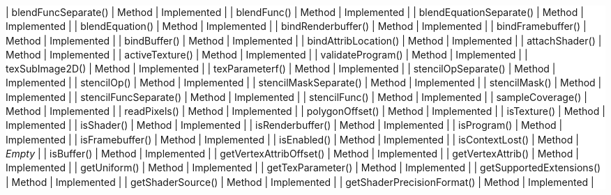 | blendFuncSeparate()                     | Method   | Implemented   |
| blendFunc()                             | Method   | Implemented   |
| blendEquationSeparate()                 | Method   | Implemented   |
| blendEquation()                         | Method   | Implemented   |
| bindRenderbuffer()                      | Method   | Implemented   |
| bindFramebuffer()                       | Method   | Implemented   |
| bindBuffer()                            | Method   | Implemented   |
| bindAttribLocation()                    | Method   | Implemented   |
| attachShader()                          | Method   | Implemented   |
| activeTexture()                         | Method   | Implemented   |
| validateProgram()                       | Method   | Implemented   |
| texSubImage2D()                         | Method   | Implemented   |
| texParameterf()                         | Method   | Implemented   |
| stencilOpSeparate()                     | Method   | Implemented   |
| stencilOp()                             | Method   | Implemented   |
| stencilMaskSeparate()                   | Method   | Implemented   |
| stencilMask()                           | Method   | Implemented   |
| stencilFuncSeparate()                   | Method   | Implemented   |
| stencilFunc()                           | Method   | Implemented   |
| sampleCoverage()                        | Method   | Implemented   |
| readPixels()                            | Method   | Implemented   |
| polygonOffset()                         | Method   | Implemented   |
| isTexture()                             | Method   | Implemented   |
| isShader()                              | Method   | Implemented   |
| isRenderbuffer()                        | Method   | Implemented   |
| isProgram()                             | Method   | Implemented   |
| isFramebuffer()                         | Method   | Implemented   |
| isEnabled()                             | Method   | Implemented   |
| isContextLost()                         | Method   | *Empty*       |
| isBuffer()                              | Method   | Implemented   |
| getVertexAttribOffset()                 | Method   | Implemented   |
| getVertexAttrib()                       | Method   | Implemented   |
| getUniform()                            | Method   | Implemented   |
| getTexParameter()                       | Method   | Implemented   |
| getSupportedExtensions()                | Method   | Implemented   |
| getShaderSource()                       | Method   | Implemented   |
| getShaderPrecisionFormat()              | Method   | Implemented   |